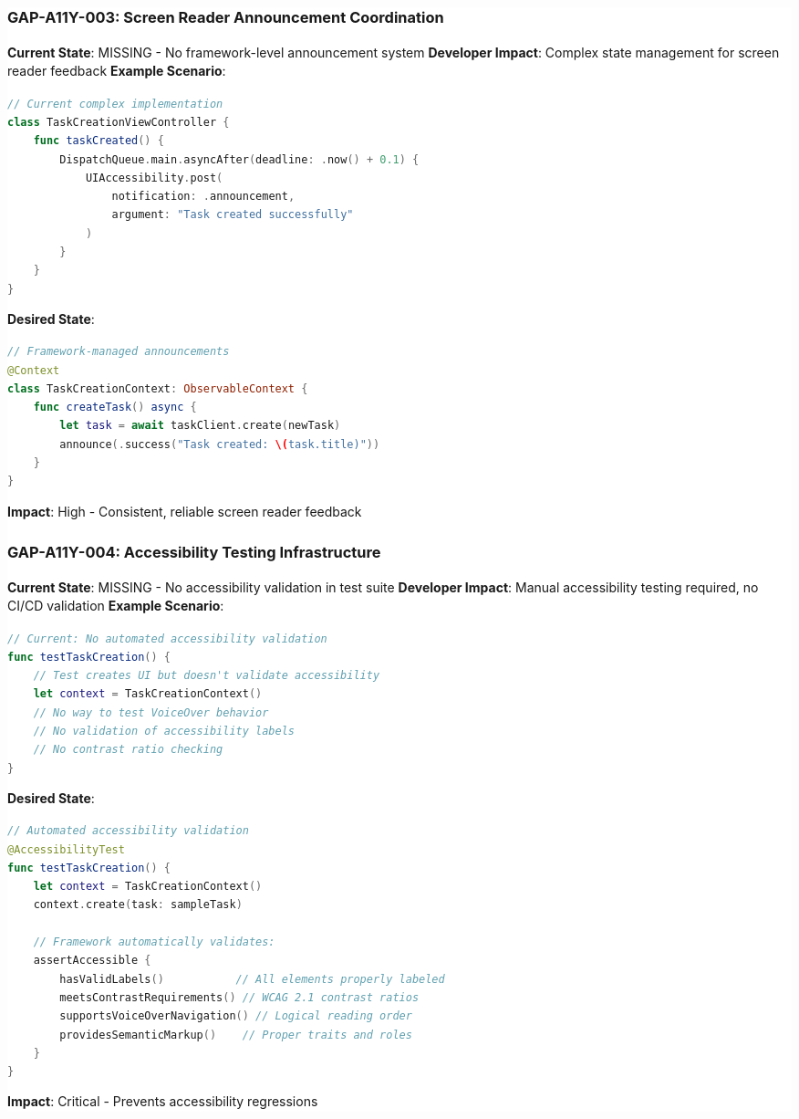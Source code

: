 ### GAP-A11Y-003: Screen Reader Announcement Coordination
**Current State**: MISSING - No framework-level announcement system
**Developer Impact**: Complex state management for screen reader feedback
**Example Scenario**:
```swift
// Current complex implementation
class TaskCreationViewController {
    func taskCreated() {
        DispatchQueue.main.asyncAfter(deadline: .now() + 0.1) {
            UIAccessibility.post(
                notification: .announcement, 
                argument: "Task created successfully"
            )
        }
    }
}
```
**Desired State**:
```swift
// Framework-managed announcements
@Context
class TaskCreationContext: ObservableContext {
    func createTask() async {
        let task = await taskClient.create(newTask)
        announce(.success("Task created: \(task.title)"))
    }
}
```
**Impact**: High - Consistent, reliable screen reader feedback

### GAP-A11Y-004: Accessibility Testing Infrastructure
**Current State**: MISSING - No accessibility validation in test suite
**Developer Impact**: Manual accessibility testing required, no CI/CD validation
**Example Scenario**:
```swift
// Current: No automated accessibility validation
func testTaskCreation() {
    // Test creates UI but doesn't validate accessibility
    let context = TaskCreationContext()
    // No way to test VoiceOver behavior
    // No validation of accessibility labels
    // No contrast ratio checking
}
```
**Desired State**:
```swift
// Automated accessibility validation
@AccessibilityTest
func testTaskCreation() {
    let context = TaskCreationContext()
    context.create(task: sampleTask)
    
    // Framework automatically validates:
    assertAccessible {
        hasValidLabels()           // All elements properly labeled
        meetsContrastRequirements() // WCAG 2.1 contrast ratios
        supportsVoiceOverNavigation() // Logical reading order
        providesSemanticMarkup()    // Proper traits and roles
    }
}
```
**Impact**: Critical - Prevents accessibility regressions
